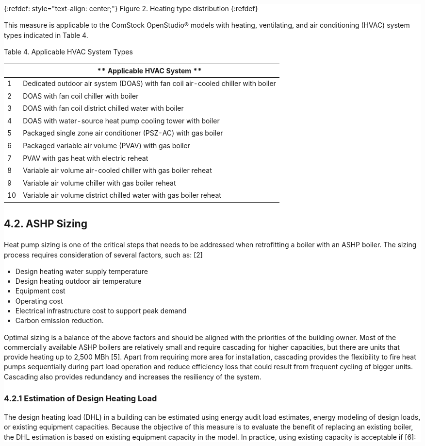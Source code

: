 {:refdef: style="text-align: center;"}
Figure 2. Heating type distribution
{:refdef}

This measure is applicable to the ComStock OpenStudio® models with heating, ventilating, and air conditioning (HVAC) system types indicated in Table 4.

Table 4. Applicable HVAC System Types

|           | ** Applicable HVAC System **                                                     |
|-----------|----------------------------------------------------------------------------------|
| 1         |Dedicated outdoor air system (DOAS) with fan coil air-cooled chiller with boiler  |
| 2         |DOAS with fan coil chiller with boiler                                            |
| 3         |DOAS with fan coil district chilled water with boiler                             |
| 4         |DOAS with water-source heat pump cooling tower with boiler                        |
| 5         |Packaged single zone air conditioner (PSZ-AC) with gas boiler                     |
| 6         |Packaged variable air volume (PVAV) with gas boiler                               |
| 7         |PVAV with gas heat with electric reheat                                           |
| 8         |Variable air volume air-cooled chiller with gas boiler reheat                     |
| 9         |Variable air volume chiller with gas boiler reheat                                |
| 10        |Variable air volume district chilled water with gas boiler reheat                 |

## 4.2.  ASHP Sizing

Heat pump sizing is one of the critical steps that needs to be addressed when retrofitting a boiler with an ASHP boiler. The sizing process requires consideration of several factors, such as: [2]

-   Design heating water supply temperature
-   Design heating outdoor air temperature
-   Equipment cost
-   Operating cost
-   Electrical infrastructure cost to support peak demand
-   Carbon emission reduction.

Optimal sizing is a balance of the above factors and should be aligned with the priorities of the building owner. Most of the commercially available ASHP boilers are relatively small and require cascading for higher capacities, but there are units that provide heating up to 2,500 MBh [5]. Apart from requiring more area for installation, cascading provides the flexibility to fire heat pumps sequentially during part load operation and reduce efficiency loss that could result from frequent cycling of bigger units. Cascading also provides redundancy and increases the resiliency of the system.

### 4.2.1  Estimation of Design Heating Load

The design heating load (DHL) in a building can be estimated using energy audit load estimates, energy modeling of design loads, or existing equipment capacities. Because the objective of this measure is to evaluate the benefit of replacing an existing boiler, the DHL estimation is based on existing equipment capacity in the model. In practice, using existing capacity is acceptable if [6]:
